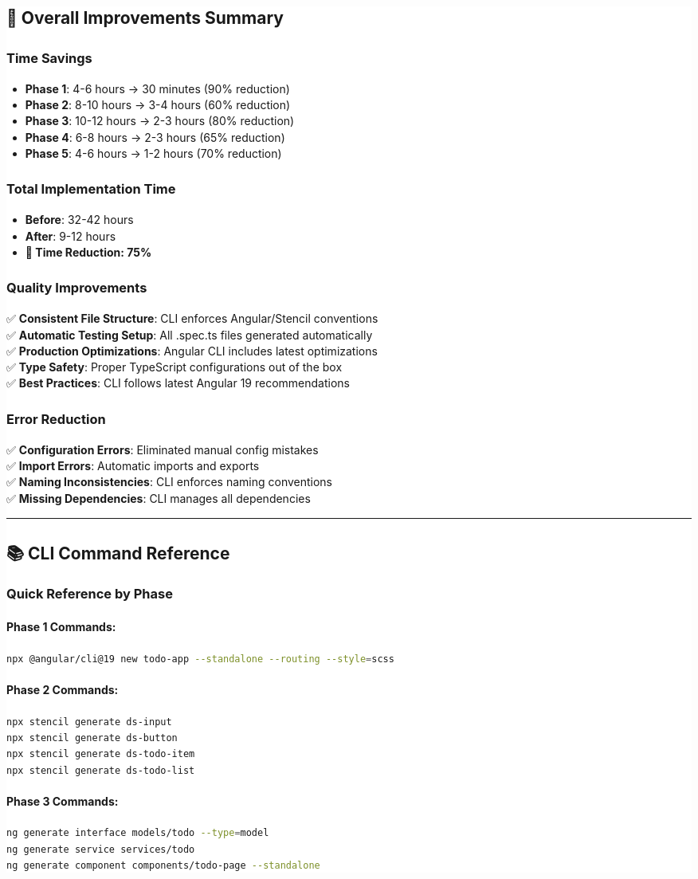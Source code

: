 ## 🎯 Overall Improvements Summary

### **Time Savings**
- **Phase 1**: 4-6 hours → 30 minutes (90% reduction)
- **Phase 2**: 8-10 hours → 3-4 hours (60% reduction)  
- **Phase 3**: 10-12 hours → 2-3 hours (80% reduction)
- **Phase 4**: 6-8 hours → 2-3 hours (65% reduction)
- **Phase 5**: 4-6 hours → 1-2 hours (70% reduction)

### **Total Implementation Time**
- **Before**: 32-42 hours
- **After**: 9-12 hours  
- **🚀 Time Reduction: 75%**

### **Quality Improvements**
✅ **Consistent File Structure**: CLI enforces Angular/Stencil conventions  
✅ **Automatic Testing Setup**: All .spec.ts files generated automatically  
✅ **Production Optimizations**: Angular CLI includes latest optimizations  
✅ **Type Safety**: Proper TypeScript configurations out of the box  
✅ **Best Practices**: CLI follows latest Angular 19 recommendations  

### **Error Reduction**
✅ **Configuration Errors**: Eliminated manual config mistakes  
✅ **Import Errors**: Automatic imports and exports  
✅ **Naming Inconsistencies**: CLI enforces naming conventions  
✅ **Missing Dependencies**: CLI manages all dependencies  

---

## 📚 CLI Command Reference

### **Quick Reference by Phase**

#### Phase 1 Commands:
```bash
npx @angular/cli@19 new todo-app --standalone --routing --style=scss
```

#### Phase 2 Commands:
```bash
npx stencil generate ds-input
npx stencil generate ds-button
npx stencil generate ds-todo-item  
npx stencil generate ds-todo-list
```

#### Phase 3 Commands:
```bash
ng generate interface models/todo --type=model
ng generate service services/todo
ng generate component components/todo-page --standalone
```
